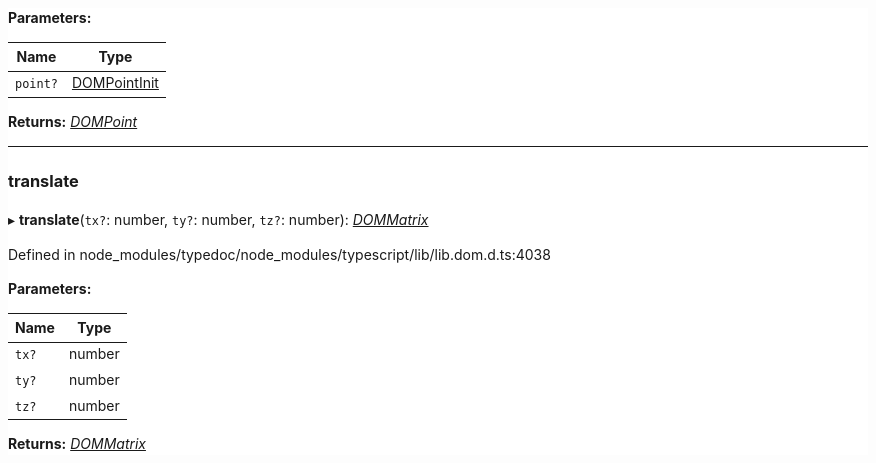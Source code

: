 **Parameters:**

Name | Type |
------ | ------ |
`point?` | [DOMPointInit](_node_modules_typedoc_node_modules_typescript_lib_lib_dom_d_.dompointinit.md) |

**Returns:** *[DOMPoint](_node_modules_typedoc_node_modules_typescript_lib_lib_dom_d_.dompoint.md)*

___

###  translate

▸ **translate**(`tx?`: number, `ty?`: number, `tz?`: number): *[DOMMatrix](_node_modules_typedoc_node_modules_typescript_lib_lib_dom_d_.dommatrix.md)*

Defined in node_modules/typedoc/node_modules/typescript/lib/lib.dom.d.ts:4038

**Parameters:**

Name | Type |
------ | ------ |
`tx?` | number |
`ty?` | number |
`tz?` | number |

**Returns:** *[DOMMatrix](_node_modules_typedoc_node_modules_typescript_lib_lib_dom_d_.dommatrix.md)*

